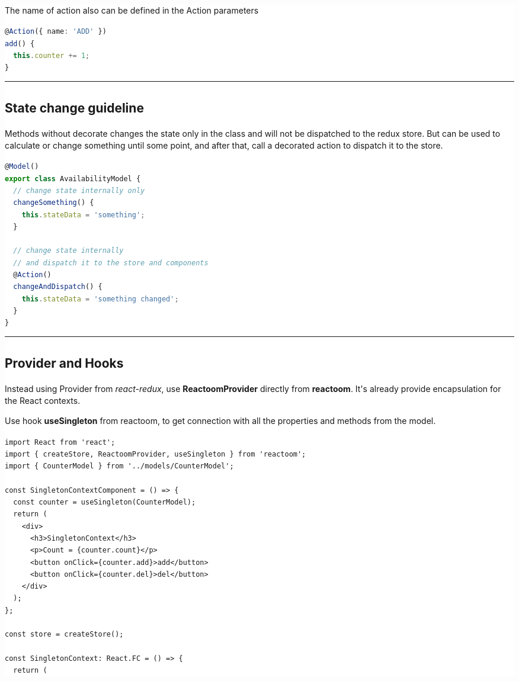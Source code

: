 The name of action also can be defined in the Action parameters

```ts
@Action({ name: 'ADD' })
add() {
  this.counter += 1;
}
```

---

## State change guideline

Methods without decorate changes the state only in the class and will not be dispatched to the redux store.
But can be used to calculate or change something until some point, and after that, call a decorated action to dispatch it to the store.

```ts
@Model()
export class AvailabilityModel {
  // change state internally only
  changeSomething() {
    this.stateData = 'something';
  }

  // change state internally
  // and dispatch it to the store and components
  @Action()
  changeAndDispatch() {
    this.stateData = 'something changed';
  }
}
```

---

## Provider and Hooks

Instead using Provider from _react-redux_, use **ReactoomProvider** directly from **reactoom**.
It's already provide encapsulation for the React contexts.

Use hook **useSingleton** from reactoom, to get connection with all the properties and methods from the model.

```tsx
import React from 'react';
import { createStore, ReactoomProvider, useSingleton } from 'reactoom';
import { CounterModel } from '../models/CounterModel';

const SingletonContextComponent = () => {
  const counter = useSingleton(CounterModel);
  return (
    <div>
      <h3>SingletonContext</h3>
      <p>Count = {counter.count}</p>
      <button onClick={counter.add}>add</button>
      <button onClick={counter.del}>del</button>
    </div>
  );
};

const store = createStore();

const SingletonContext: React.FC = () => {
  return (
```